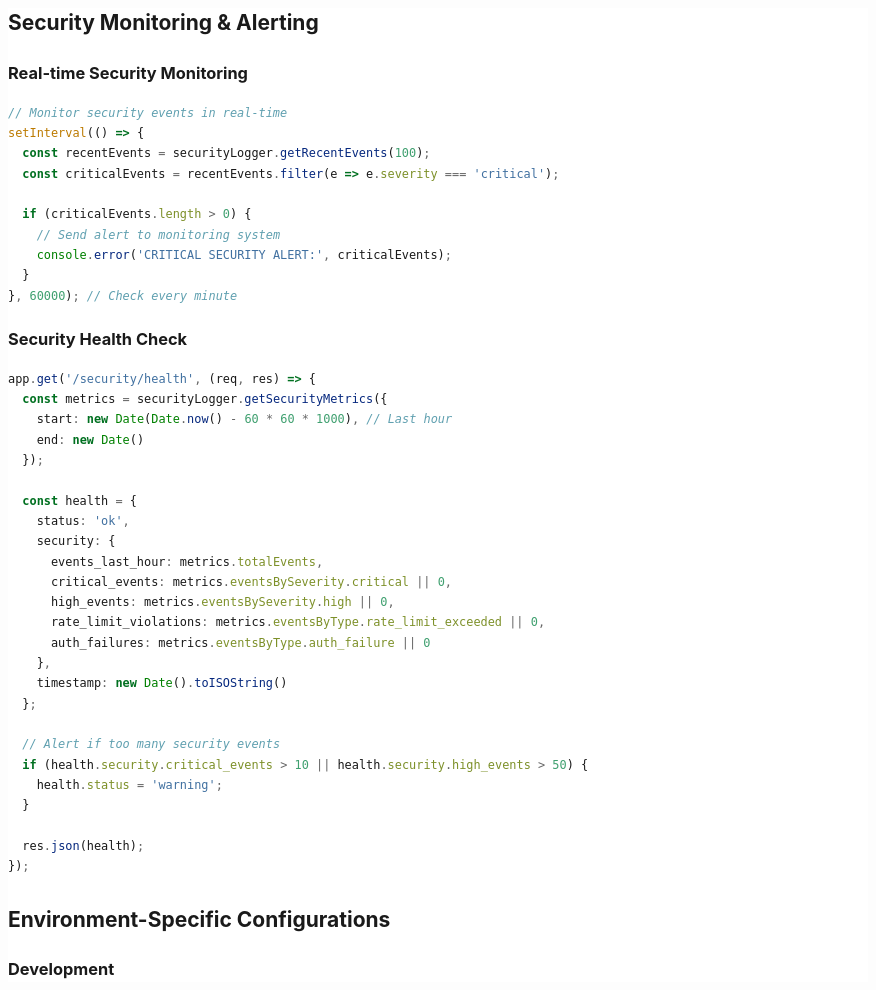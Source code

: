 ## Security Monitoring & Alerting

### Real-time Security Monitoring

```typescript
// Monitor security events in real-time
setInterval(() => {
  const recentEvents = securityLogger.getRecentEvents(100);
  const criticalEvents = recentEvents.filter(e => e.severity === 'critical');

  if (criticalEvents.length > 0) {
    // Send alert to monitoring system
    console.error('CRITICAL SECURITY ALERT:', criticalEvents);
  }
}, 60000); // Check every minute
```

### Security Health Check

```typescript
app.get('/security/health', (req, res) => {
  const metrics = securityLogger.getSecurityMetrics({
    start: new Date(Date.now() - 60 * 60 * 1000), // Last hour
    end: new Date()
  });

  const health = {
    status: 'ok',
    security: {
      events_last_hour: metrics.totalEvents,
      critical_events: metrics.eventsBySeverity.critical || 0,
      high_events: metrics.eventsBySeverity.high || 0,
      rate_limit_violations: metrics.eventsByType.rate_limit_exceeded || 0,
      auth_failures: metrics.eventsByType.auth_failure || 0
    },
    timestamp: new Date().toISOString()
  };

  // Alert if too many security events
  if (health.security.critical_events > 10 || health.security.high_events > 50) {
    health.status = 'warning';
  }

  res.json(health);
});
```

## Environment-Specific Configurations

### Development
